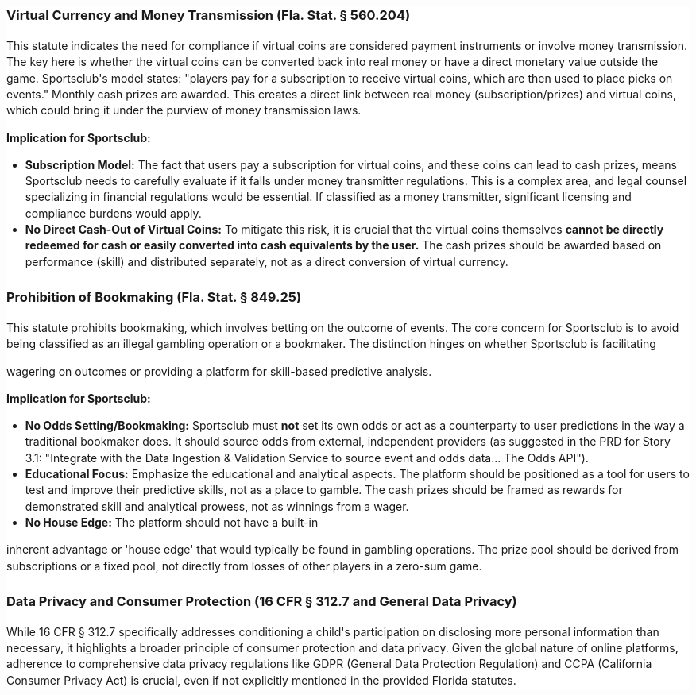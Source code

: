 ### Virtual Currency and Money Transmission (Fla. Stat. § 560.204)

This statute indicates the need for compliance if virtual coins are considered payment instruments or involve money transmission. The key here is whether the virtual coins can be converted back into real money or have a direct monetary value outside the game. Sportsclub's model states: "players pay for a subscription to receive virtual coins, which are then used to place picks on events." Monthly cash prizes are awarded. This creates a direct link between real money (subscription/prizes) and virtual coins, which could bring it under the purview of money transmission laws.

**Implication for Sportsclub:**
-   **Subscription Model:** The fact that users pay a subscription for virtual coins, and these coins can lead to cash prizes, means Sportsclub needs to carefully evaluate if it falls under money transmitter regulations. This is a complex area, and legal counsel specializing in financial regulations would be essential. If classified as a money transmitter, significant licensing and compliance burdens would apply.
-   **No Direct Cash-Out of Virtual Coins:** To mitigate this risk, it is crucial that the virtual coins themselves **cannot be directly redeemed for cash or easily converted into cash equivalents by the user.** The cash prizes should be awarded based on performance (skill) and distributed separately, not as a direct conversion of virtual currency.

### Prohibition of Bookmaking (Fla. Stat. § 849.25)

This statute prohibits bookmaking, which involves betting on the outcome of events. The core concern for Sportsclub is to avoid being classified as an illegal gambling operation or a bookmaker. The distinction hinges on whether Sportsclub is facilitating 


wagering on outcomes or providing a platform for skill-based predictive analysis.

**Implication for Sportsclub:**
-   **No Odds Setting/Bookmaking:** Sportsclub must **not** set its own odds or act as a counterparty to user predictions in the way a traditional bookmaker does. It should source odds from external, independent providers (as suggested in the PRD for Story 3.1: "Integrate with the Data Ingestion & Validation Service to source event and odds data... The Odds API").
-   **Educational Focus:** Emphasize the educational and analytical aspects. The platform should be positioned as a tool for users to test and improve their predictive skills, not as a place to gamble. The cash prizes should be framed as rewards for demonstrated skill and analytical prowess, not as winnings from a wager.
-   **No House Edge:** The platform should not have a built-in 


inherent advantage or 'house edge' that would typically be found in gambling operations. The prize pool should be derived from subscriptions or a fixed pool, not directly from losses of other players in a zero-sum game.

### Data Privacy and Consumer Protection (16 CFR § 312.7 and General Data Privacy)

While 16 CFR § 312.7 specifically addresses conditioning a child's participation on disclosing more personal information than necessary, it highlights a broader principle of consumer protection and data privacy. Given the global nature of online platforms, adherence to comprehensive data privacy regulations like GDPR (General Data Protection Regulation) and CCPA (California Consumer Privacy Act) is crucial, even if not explicitly mentioned in the provided Florida statutes.
